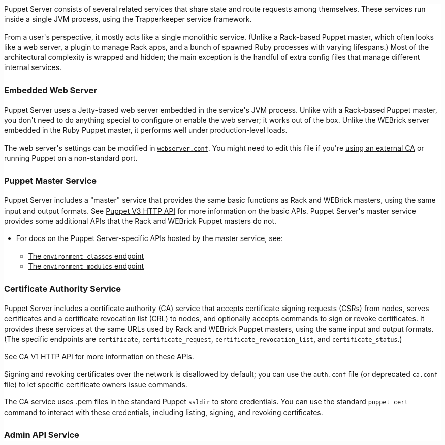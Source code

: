 Puppet Server consists of several related services that share state and route requests among themselves. These services run inside a single JVM process, using the Trapperkeeper service framework.

From a user's perspective, it mostly acts like a single monolithic service. (Unlike a Rack-based Puppet master, which often looks like a web server, a plugin to manage Rack apps, and a bunch of spawned Ruby processes with varying lifespans.) Most of the architectural complexity is wrapped and hidden; the main exception is the handful of extra config files that manage different internal services.

### Embedded Web Server

Puppet Server uses a Jetty-based web server embedded in the service's JVM process. Unlike with a Rack-based Puppet master, you don't need to do anything special to configure or enable the web server; it works out of the box. Unlike the WEBrick server embedded in the Ruby Puppet master, it performs well under production-level loads.

The web server's settings can be modified in [`webserver.conf`](./config_file_webserver.markdown). You might need to edit this file if you're [using an external CA][external_ca] or running Puppet on a non-standard port.

### Puppet Master Service

Puppet Server includes a "master" service that provides the same basic functions
as Rack and WEBrick masters, using the same input and output formats.  See
[Puppet V3 HTTP API](https://puppet.com/docs/puppet/latest/http_api/http_api_index.html#puppet-v3-http-api)
for more information on the basic APIs.  Puppet Server's master service
provides some additional APIs that the Rack and WEBrick Puppet masters do not.

- For docs on the Puppet Server-specific APIs hosted by the master service, see:

    - [The `environment_classes` endpoint](./puppet-api/v3/environment_classes.markdown)
    - [The `environment_modules` endpoint](./puppet-api/v3/environment_modules.markdown)

### Certificate Authority Service

Puppet Server includes a certificate authority (CA) service that accepts certificate signing requests (CSRs) from nodes, serves certificates and a certificate revocation list (CRL) to nodes, and optionally accepts commands to sign or revoke certificates. It provides these services at the same URLs used by Rack and WEBrick Puppet masters, using the same input and output formats. (The specific endpoints are `certificate`, `certificate_request`, `certificate_revocation_list`, and `certificate_status`.)

See [CA V1 HTTP API](https://puppet.com/docs/puppet/latest/http_api/http_api_index.html#ca-v1-http-api)
for more information on these APIs.

Signing and revoking certificates over the network is disallowed by default; you can use the [`auth.conf`](./config_file_auth.html) file (or deprecated [`ca.conf`](./config_file_ca.markdown) file) to let specific certificate owners issue commands.

The CA service uses .pem files in the standard Puppet [`ssldir`](https://puppet.com/docs/puppet/latest/dirs_ssldir.html) to store credentials. You can use the standard [`puppet cert` command][cert_manpage] to interact with these credentials, including listing, signing, and revoking certificates.

### Admin API Service


[rack]: https://puppet.com/docs/puppet/latest/services_master_rack.html
[external_ca]: ./external_ca_configuration.markdown
[cert_manpage]: https://puppet.com/docs/puppet/latest/man/cert.html
[deprecated]: ./deprecated_features.markdown